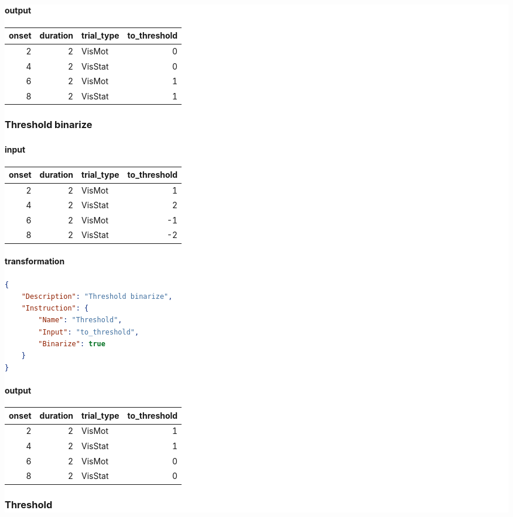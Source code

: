 #### output 

|   onset |   duration | trial_type   |   to_threshold |
|--------:|-----------:|:-------------|---------------:|
|       2 |          2 | VisMot       |              0 |
|       4 |          2 | VisStat      |              0 |
|       6 |          2 | VisMot       |              1 |
|       8 |          2 | VisStat      |              1 |


### Threshold binarize

#### input

|   onset |   duration | trial_type   |   to_threshold |
|--------:|-----------:|:-------------|---------------:|
|       2 |          2 | VisMot       |              1 |
|       4 |          2 | VisStat      |              2 |
|       6 |          2 | VisMot       |             -1 |
|       8 |          2 | VisStat      |             -2 |

#### transformation 

```json
{
    "Description": "Threshold binarize",
    "Instruction": {
        "Name": "Threshold",
        "Input": "to_threshold",
        "Binarize": true
    }
}
```

#### output 

|   onset |   duration | trial_type   |   to_threshold |
|--------:|-----------:|:-------------|---------------:|
|       2 |          2 | VisMot       |              1 |
|       4 |          2 | VisStat      |              1 |
|       6 |          2 | VisMot       |              0 |
|       8 |          2 | VisStat      |              0 |


### Threshold
